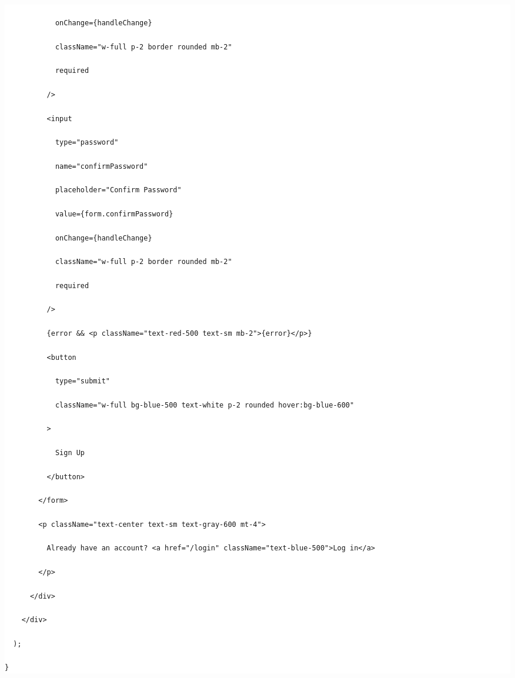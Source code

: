 ```JS

            onChange={handleChange}

            className="w-full p-2 border rounded mb-2"

            required

          />

          <input

            type="password"

            name="confirmPassword"

            placeholder="Confirm Password"

            value={form.confirmPassword}

            onChange={handleChange}

            className="w-full p-2 border rounded mb-2"

            required

          />

          {error && <p className="text-red-500 text-sm mb-2">{error}</p>}

          <button

            type="submit"

            className="w-full bg-blue-500 text-white p-2 rounded hover:bg-blue-600"

          >

            Sign Up

          </button>

        </form>

        <p className="text-center text-sm text-gray-600 mt-4">

          Already have an account? <a href="/login" className="text-blue-500">Log in</a>

        </p>

      </div>

    </div>

  );

}
```
